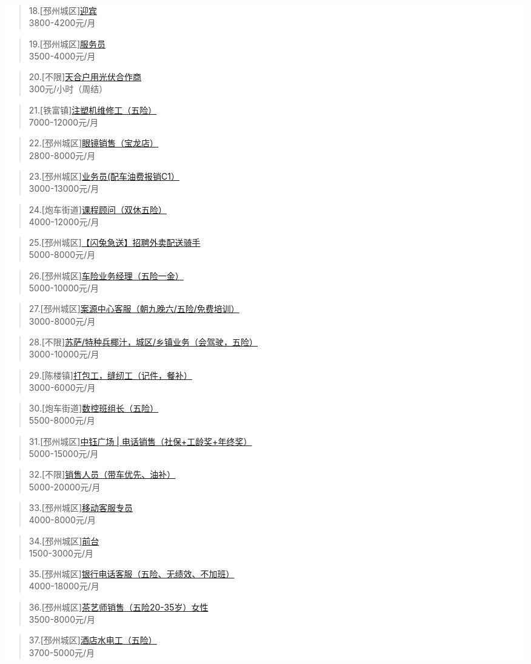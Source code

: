 >18.[邳州城区][迎宾](https://www.pizhouzhipin.com/job/32219)<br>
>3800-4200元/月

>19.[邳州城区][服务员](https://www.pizhouzhipin.com/job/32218)<br>
>3500-4000元/月

>20.[不限][天合户用光伏合作商](https://www.pizhouzhipin.com/job/31995)<br>
>300元/小时（周结）

>21.[铁富镇][注塑机维修工（五险）](https://www.pizhouzhipin.com/job/23673)<br>
>7000-12000元/月

>22.[邳州城区][眼镜销售（宝龙店）](https://www.pizhouzhipin.com/job/32163)<br>
>2800-8000元/月

>23.[邳州城区][业务员(配车油费报销C1）](https://www.pizhouzhipin.com/job/8933)<br>
>3000-13000元/月

>24.[炮车街道][课程顾问（双休五险）](https://www.pizhouzhipin.com/job/32024)<br>
>4000-12000元/月

>25.[邳州城区][【闪兔急送】招聘外卖配送骑手](https://www.pizhouzhipin.com/job/28302)<br>
>5000-8000元/月

>26.[邳州城区][车险业务经理（五险一金）](https://www.pizhouzhipin.com/job/21289)<br>
>5000-10000元/月

>27.[邳州城区][案源中心客服（朝九晚六/五险/免费培训）](https://www.pizhouzhipin.com/job/31950)<br>
>3000-8000元/月

>28.[不限][苏萨/特种兵椰汁，城区/乡镇业务（会驾驶，五险）](https://www.pizhouzhipin.com/job/15337)<br>
>3000-10000元/月

>29.[陈楼镇][打包工，缝纫工（记件，餐补）](https://www.pizhouzhipin.com/job/29631)<br>
>3000-6000元/月

>30.[炮车街道][数控班组长（五险）](https://www.pizhouzhipin.com/job/32110)<br>
>5500-8000元/月

>31.[邳州城区][中钰广场 | 电话销售（社保+工龄奖+年终奖）](https://www.pizhouzhipin.com/job/31855)<br>
>5000-15000元/月

>32.[不限][销售人员（带车优先、油补）](https://www.pizhouzhipin.com/job/31462)<br>
>5000-20000元/月

>33.[邳州城区][移动客服专员](https://www.pizhouzhipin.com/job/30488)<br>
>4000-8000元/月

>34.[邳州城区][前台](https://www.pizhouzhipin.com/job/32123)<br>
>1500-3000元/月

>35.[邳州城区][银行电话客服（五险、无绩效、不加班）](https://www.pizhouzhipin.com/job/30839)<br>
>4000-18000元/月

>36.[邳州城区][茶艺师销售（五险20-35岁）女性](https://www.pizhouzhipin.com/job/25449)<br>
>3500-8000元/月

>37.[邳州城区][酒店水电工（五险）](https://www.pizhouzhipin.com/job/26136)<br>
>3700-5000元/月
